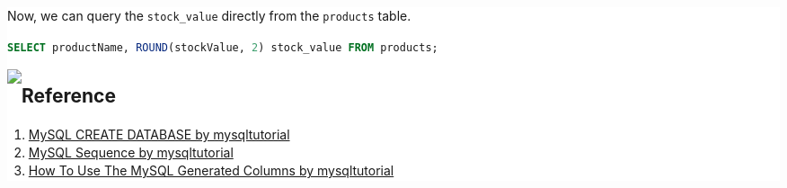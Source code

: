 Now, we can query the `stock_value` directly from the `products` table.

```sql
SELECT productName, ROUND(stockValue, 2) stock_value FROM products;
```

<Img w="360" align="left" src='https://cosmos-x.oss-cn-hangzhou.aliyuncs.com/3o1H63.png' />

## Reference

1. [MySQL CREATE DATABASE by mysqltutorial](https://www.mysqltutorial.org/mysql-create-database/)
2. [MySQL Sequence by mysqltutorial](https://www.mysqltutorial.org/mysql-sequence/)
3. [How To Use The MySQL Generated Columns by mysqltutorial](https://www.mysqltutorial.org/mysql-generated-columns/)
